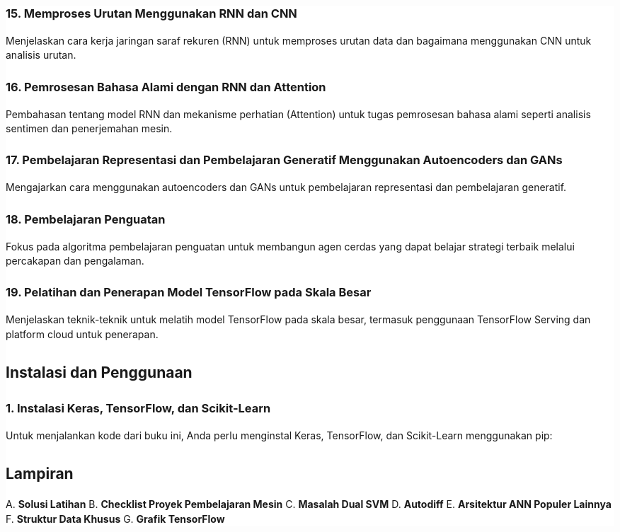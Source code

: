 ### 15. **Memproses Urutan Menggunakan RNN dan CNN**
   Menjelaskan cara kerja jaringan saraf rekuren (RNN) untuk memproses urutan data dan bagaimana menggunakan CNN untuk analisis urutan.

### 16. **Pemrosesan Bahasa Alami dengan RNN dan Attention**
   Pembahasan tentang model RNN dan mekanisme perhatian (Attention) untuk tugas pemrosesan bahasa alami seperti analisis sentimen dan penerjemahan mesin.

### 17. **Pembelajaran Representasi dan Pembelajaran Generatif Menggunakan Autoencoders dan GANs**
   Mengajarkan cara menggunakan autoencoders dan GANs untuk pembelajaran representasi dan pembelajaran generatif.

### 18. **Pembelajaran Penguatan**
   Fokus pada algoritma pembelajaran penguatan untuk membangun agen cerdas yang dapat belajar strategi terbaik melalui percakapan dan pengalaman.

### 19. **Pelatihan dan Penerapan Model TensorFlow pada Skala Besar**
   Menjelaskan teknik-teknik untuk melatih model TensorFlow pada skala besar, termasuk penggunaan TensorFlow Serving dan platform cloud untuk penerapan.

## Instalasi dan Penggunaan

### 1. Instalasi Keras, TensorFlow, dan Scikit-Learn
   Untuk menjalankan kode dari buku ini, Anda perlu menginstal Keras, TensorFlow, dan Scikit-Learn menggunakan pip:

## Lampiran
A. **Solusi Latihan**
B. **Checklist Proyek Pembelajaran Mesin**
C. **Masalah Dual SVM**
D. **Autodiff**
E. **Arsitektur ANN Populer Lainnya**
F. **Struktur Data Khusus**
G. **Grafik TensorFlow**

